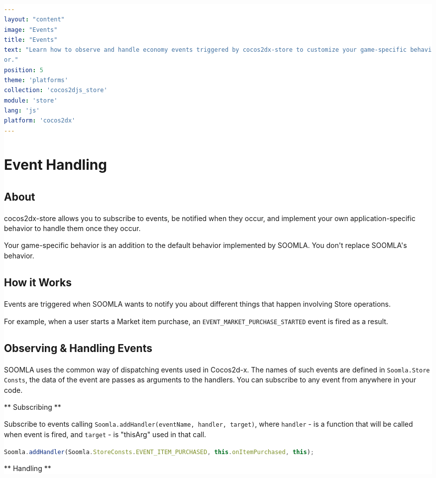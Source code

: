 ```yaml
---
layout: "content"
image: "Events"
title: "Events"
text: "Learn how to observe and handle economy events triggered by cocos2dx-store to customize your game-specific behavior."
position: 5
theme: 'platforms'
collection: 'cocos2djs_store'
module: 'store'
lang: 'js' 
platform: 'cocos2dx'
---
```



# Event Handling

## About

cocos2dx-store allows you to subscribe to events, be notified when they occur, and implement your own application-specific behavior to handle them once they occur.

<div class="info-box">Your game-specific behavior is an addition to the default behavior implemented by SOOMLA. You don't replace SOOMLA's behavior.</div>


## How it Works

Events are triggered when SOOMLA wants to notify you about different things that happen involving Store operations.

For example, when a user starts a Market item purchase, an `EVENT_MARKET_PURCHASE_STARTED` event is fired as a result.


## Observing & Handling Events

SOOMLA uses the common way of dispatching events used in Cocos2d-x.
The names of such events are defined in `Soomla.StoreConsts`, the data of the event are passes as arguments to the handlers. You can subscribe to any event from anywhere in your code.

** Subscribing **

Subscribe to events calling `Soomla.addHandler(eventName, handler, target)`, 
where `handler` - is a function that will be called when event is fired, and `target` - is "thisArg" used in that call. 

```js
Soomla.addHandler(Soomla.StoreConsts.EVENT_ITEM_PURCHASED, this.onItemPurchased, this);
```

** Handling **
